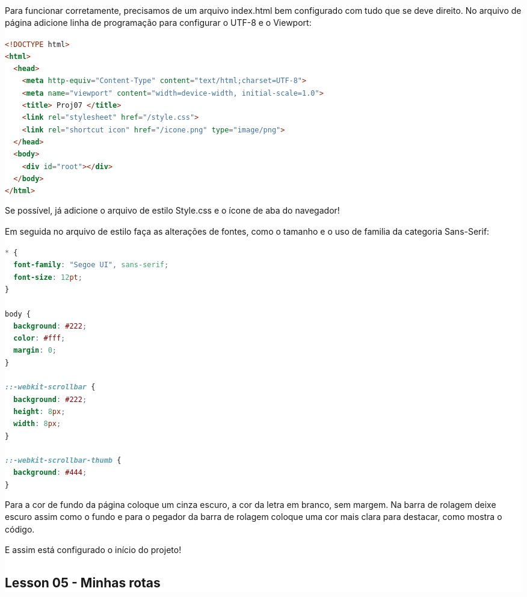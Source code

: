 Para funcionar corretamente, precisamos de um arquivo index.html bem configurado com tudo que se deve direito. No arquivo de página adicione linha de programação para configurar o UTF-8 e o Viewport:

```html
<!DOCTYPE html>
<html>
  <head>
    <meta http-equiv="Content-Type" content="text/html;charset=UTF-8">
    <meta name="viewport" content="width=device-width, initial-scale=1.0">
    <title> Proj07 </title>
    <link rel="stylesheet" href="/style.css">
    <link rel="shortcut icon" href="/icone.png" type="image/png">
  </head>
  <body>
    <div id="root"></div>
  </body>
</html>
```

Se possível, já adicione o arquivo de estilo Style.css e o ícone de aba do navegador!

Em seguida no arquivo de estilo faça as alterações de fontes, como o tamanho e o uso de familia da categoria Sans-Serif:

```css
* {
  font-family: "Segoe UI", sans-serif;
  font-size: 12pt;
}

body {
  background: #222;
  color: #fff;
  margin: 0;
}

::-webkit-scrollbar {
  background: #222;
  height: 8px;
  width: 8px;
}

::-webkit-scrollbar-thumb {
  background: #444;
}
```

Para a cor de fundo da página coloque um cinza escuro, a cor da letra em branco, sem margem. Na barra de rolagem deixe escuro assim como o fundo e para o pegador da barra de rolagem coloque uma cor mais clara para destacar, como mostra o código.

E assim está configurado o início do projeto!

## Lesson 05 - Minhas rotas
